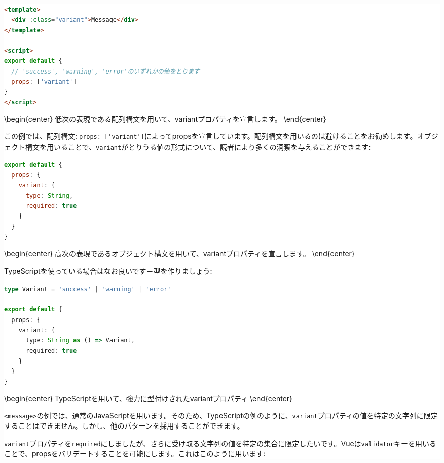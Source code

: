 ```html
<template>
  <div :class="variant">Message</div>
</template>

<script>
export default {
  // 'success', 'warning', 'error'のいずれかの値をとります
  props: ['variant']
}
</script>
```
\begin{center}
低次の表現である配列構文を用いて、variantプロパティを宣言します。
\end{center}

この例では、配列構文: `props: ['variant']`によってpropsを宣言しています。配列構文を用いるのは避けることをお勧めします。オブジェクト構文を用いることで、`variant`がとりうる値の形式について、読者により多くの洞察を与えることができます:

```js
export default {
  props: {
    variant: {
      type: String,
      required: true
    }
  }
}
```
\begin{center}
高次の表現であるオブジェクト構文を用いて、variantプロパティを宣言します。
\end{center}

TypeScriptを使っている場合はなお良いです－型を作りましょう:

```ts
type Variant = 'success' | 'warning' | 'error'

export default {
  props: {
    variant: {
      type: String as () => Variant,
      required: true
    }
  }
}
```
\begin{center}
TypeScriptを用いて、強力に型付けされたvariantプロパティ
\end{center}

`<message>`の例では、通常のJavaScriptを用います。そのため、TypeScriptの例のように、`variant`プロパティの値を特定の文字列に限定することはできません。しかし、他のパターンを採用することができます。

`variant`プロパティを`required`にしましたが、さらに受け取る文字列の値を特定の集合に限定したいです。Vueは`validator`キーを用いることで、propsをバリデートすることを可能にします。これはこのように用います:
